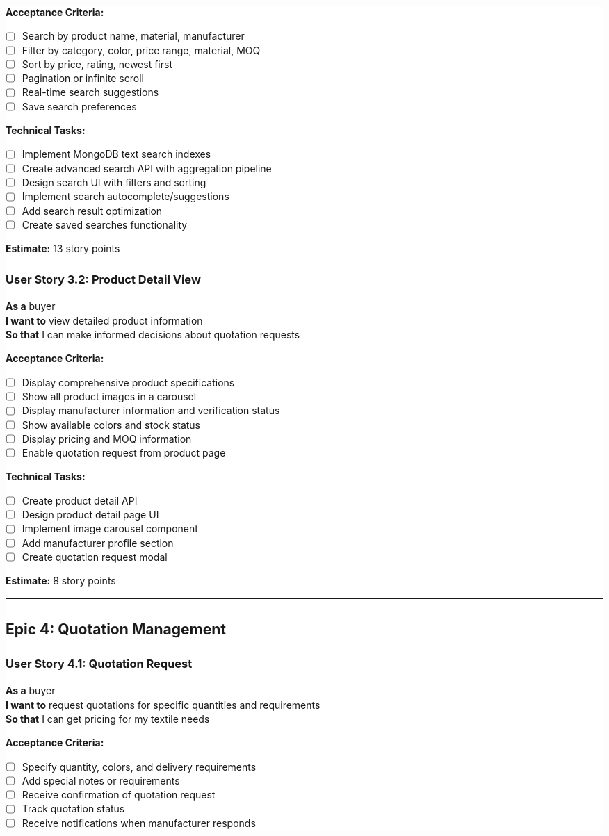 **Acceptance Criteria:**
- [ ] Search by product name, material, manufacturer
- [ ] Filter by category, color, price range, material, MOQ
- [ ] Sort by price, rating, newest first
- [ ] Pagination or infinite scroll
- [ ] Real-time search suggestions
- [ ] Save search preferences

**Technical Tasks:**
- [ ] Implement MongoDB text search indexes
- [ ] Create advanced search API with aggregation pipeline
- [ ] Design search UI with filters and sorting
- [ ] Implement search autocomplete/suggestions
- [ ] Add search result optimization
- [ ] Create saved searches functionality

**Estimate:** 13 story points

### User Story 3.2: Product Detail View
**As a** buyer  
**I want to** view detailed product information  
**So that** I can make informed decisions about quotation requests

**Acceptance Criteria:**
- [ ] Display comprehensive product specifications
- [ ] Show all product images in a carousel
- [ ] Display manufacturer information and verification status
- [ ] Show available colors and stock status
- [ ] Display pricing and MOQ information
- [ ] Enable quotation request from product page

**Technical Tasks:**
- [ ] Create product detail API
- [ ] Design product detail page UI
- [ ] Implement image carousel component
- [ ] Add manufacturer profile section
- [ ] Create quotation request modal

**Estimate:** 8 story points

---

## Epic 4: Quotation Management

### User Story 4.1: Quotation Request
**As a** buyer  
**I want to** request quotations for specific quantities and requirements  
**So that** I can get pricing for my textile needs

**Acceptance Criteria:**
- [ ] Specify quantity, colors, and delivery requirements
- [ ] Add special notes or requirements
- [ ] Receive confirmation of quotation request
- [ ] Track quotation status
- [ ] Receive notifications when manufacturer responds
